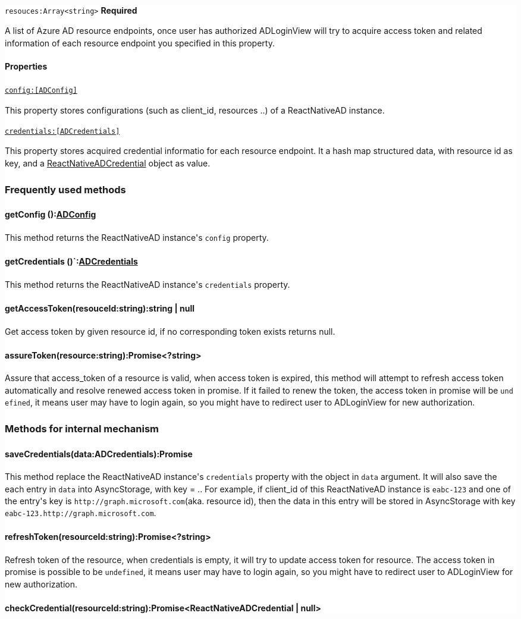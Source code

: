 `resouces:Array<string>` **Required**

A list of Azure AD resource endpoints, once user has authorized ADLoginView will try to acquire access token and related information of each resource endpoint you specified in this property.


#### Properties

[`config:[ADConfig]`](#user-content-adconfig)

This property stores configurations (such as client_id, resources ..) of a ReactNativeAD instance.

[`credentials:[ADCredentials]`](#user-content-adcredentials)

This property stores acquired credential informatio for each resource endpoint. It a hash map structured data, with resource id as key, and a [ReactNativeADCredential](#user-content-ReactNativeADCredential) object as value.

### Frequently used methods

#### getConfig ():[ADConfig](#user-content-adconfig)

This method returns the ReactNativeAD instance's `config` property.

#### getCredentials ()`:[ADCredentials](#user-content-adcredentials)

This method returns the ReactNativeAD instance's `credentials` property.

#### getAccessToken(resouceId:string):string | null

Get access token by given resource id, if no corresponding token exists returns null.

#### assureToken(resource:string):Promise<?string>

Assure that access_token of a resource is valid, when access token is expired, this method will attempt to refresh access token automatically and resolve renewed access token in promise. If it failed to renew the token, the access token in promise will be `undefined`, it means user may have to login again, so you might have to redirect user to ADLoginView for new authorization.

### Methods for internal mechanism

#### saveCredentials(data:ADCredentials):Promise

This method replace the ReactNativeAD instance's `credentials` property with the object in `data` argument. It will also save the each entry in `data` into AsyncStorage, with key = <client id>.<resource id>. For example, if client_id of this ReactNativeAD instance is `eabc-123` and one of the entry's key is `http://graph.microsoft.com`(aka. resource id), then the data in this entry will be stored in AsyncStorage with key `eabc-123.http://graph.microsoft.com`.

#### refreshToken(resourceId:string):Promise<?string>

Refresh token of the resource, when credentials is empty, it will try to update access token for resource. The access token in promise is possible to be `undefined`, it means user may have to login again, so you might have to redirect user to ADLoginView for new authorization.

#### checkCredential(resourceId:string):Promise<ReactNativeADCredential | null>
